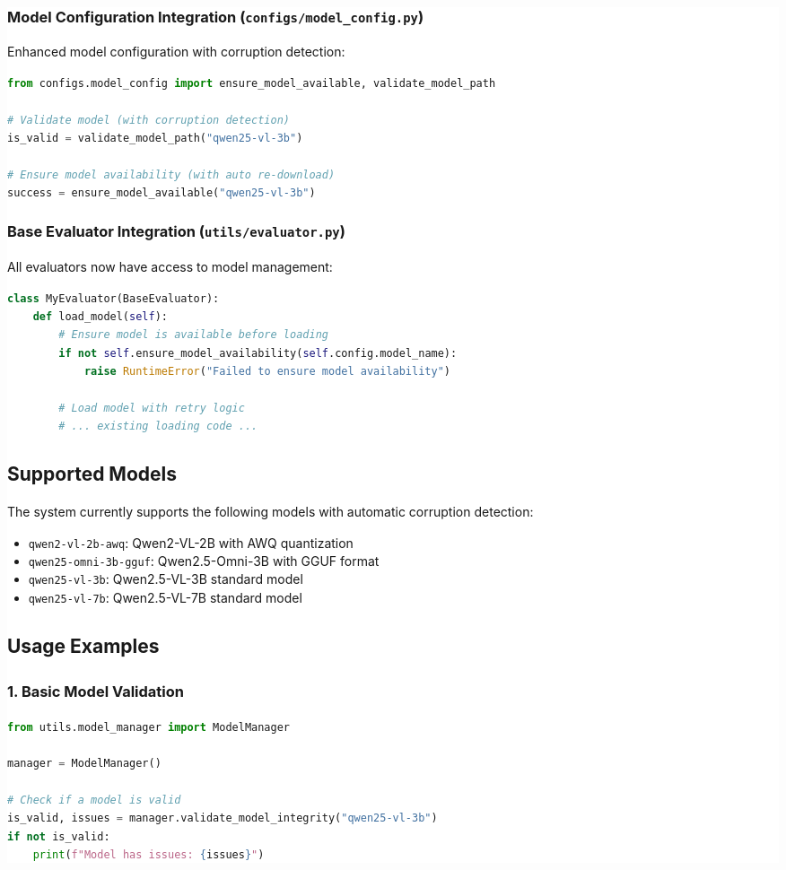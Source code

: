 ### Model Configuration Integration (`configs/model_config.py`)

Enhanced model configuration with corruption detection:

```python
from configs.model_config import ensure_model_available, validate_model_path

# Validate model (with corruption detection)
is_valid = validate_model_path("qwen25-vl-3b")

# Ensure model availability (with auto re-download)
success = ensure_model_available("qwen25-vl-3b")
```

### Base Evaluator Integration (`utils/evaluator.py`)

All evaluators now have access to model management:

```python
class MyEvaluator(BaseEvaluator):
    def load_model(self):
        # Ensure model is available before loading
        if not self.ensure_model_availability(self.config.model_name):
            raise RuntimeError("Failed to ensure model availability")
        
        # Load model with retry logic
        # ... existing loading code ...
```

## Supported Models

The system currently supports the following models with automatic corruption detection:

- `qwen2-vl-2b-awq`: Qwen2-VL-2B with AWQ quantization
- `qwen25-omni-3b-gguf`: Qwen2.5-Omni-3B with GGUF format
- `qwen25-vl-3b`: Qwen2.5-VL-3B standard model
- `qwen25-vl-7b`: Qwen2.5-VL-7B standard model

## Usage Examples

### 1. Basic Model Validation

```python
from utils.model_manager import ModelManager

manager = ModelManager()

# Check if a model is valid
is_valid, issues = manager.validate_model_integrity("qwen25-vl-3b")
if not is_valid:
    print(f"Model has issues: {issues}")
```
